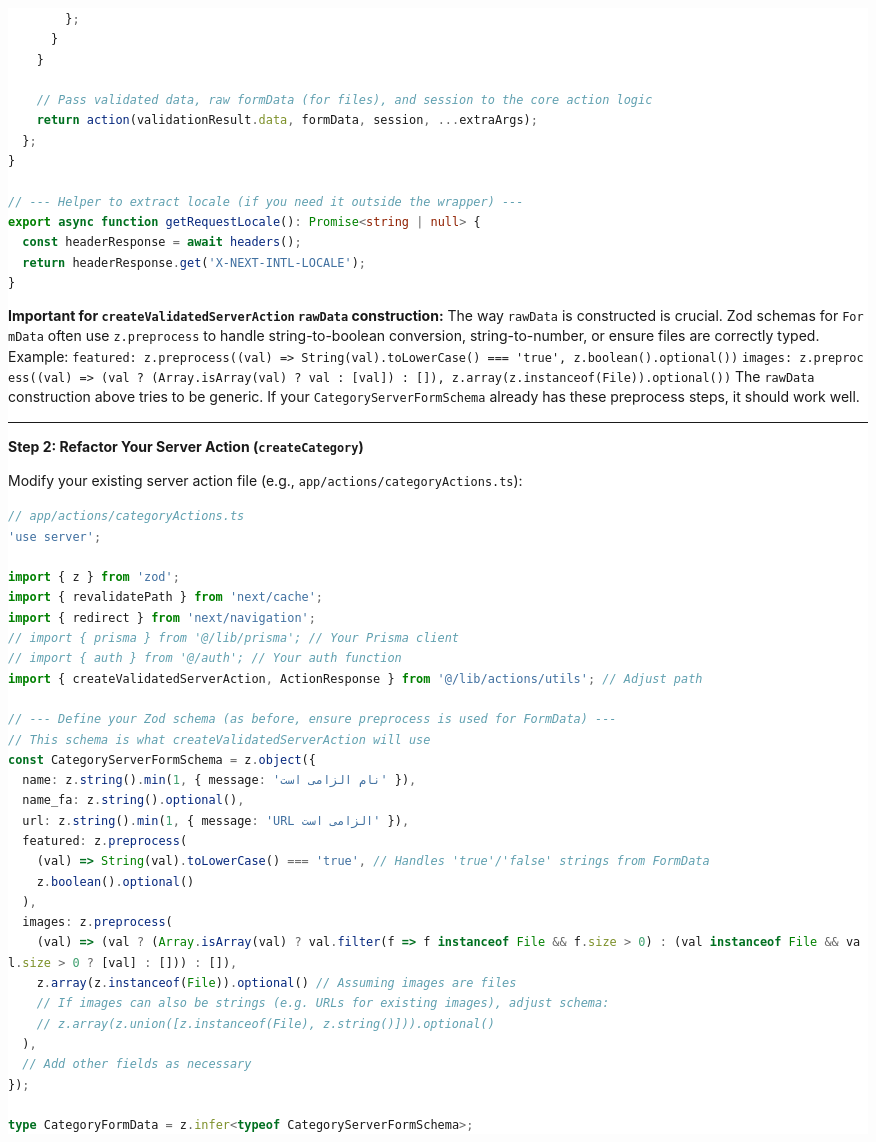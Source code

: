 ```typescript
        };
      }
    }
    
    // Pass validated data, raw formData (for files), and session to the core action logic
    return action(validationResult.data, formData, session, ...extraArgs);
  };
}

// --- Helper to extract locale (if you need it outside the wrapper) ---
export async function getRequestLocale(): Promise<string | null> {
  const headerResponse = await headers();
  return headerResponse.get('X-NEXT-INTL-LOCALE');
}
```

**Important for `createValidatedServerAction` `rawData` construction:**
The way `rawData` is constructed is crucial. Zod schemas for `FormData` often use `z.preprocess` to handle string-to-boolean conversion, string-to-number, or ensure files are correctly typed.
Example:
`featured: z.preprocess((val) => String(val).toLowerCase() === 'true', z.boolean().optional())`
`images: z.preprocess((val) => (val ? (Array.isArray(val) ? val : [val]) : []), z.array(z.instanceof(File)).optional())`
The `rawData` construction above tries to be generic. If your `CategoryServerFormSchema` already has these preprocess steps, it should work well.

---

**Step 2: Refactor Your Server Action (`createCategory`)**

Modify your existing server action file (e.g., `app/actions/categoryActions.ts`):

```typescript
// app/actions/categoryActions.ts
'use server';

import { z } from 'zod';
import { revalidatePath } from 'next/cache';
import { redirect } from 'next/navigation';
// import { prisma } from '@/lib/prisma'; // Your Prisma client
// import { auth } from '@/auth'; // Your auth function
import { createValidatedServerAction, ActionResponse } from '@/lib/actions/utils'; // Adjust path

// --- Define your Zod schema (as before, ensure preprocess is used for FormData) ---
// This schema is what createValidatedServerAction will use
const CategoryServerFormSchema = z.object({
  name: z.string().min(1, { message: 'نام الزامی است' }),
  name_fa: z.string().optional(),
  url: z.string().min(1, { message: 'URL الزامی است' }),
  featured: z.preprocess(
    (val) => String(val).toLowerCase() === 'true', // Handles 'true'/'false' strings from FormData
    z.boolean().optional()
  ),
  images: z.preprocess(
    (val) => (val ? (Array.isArray(val) ? val.filter(f => f instanceof File && f.size > 0) : (val instanceof File && val.size > 0 ? [val] : [])) : []),
    z.array(z.instanceof(File)).optional() // Assuming images are files
    // If images can also be strings (e.g. URLs for existing images), adjust schema:
    // z.array(z.union([z.instanceof(File), z.string()])).optional()
  ),
  // Add other fields as necessary
});

type CategoryFormData = z.infer<typeof CategoryServerFormSchema>;

```